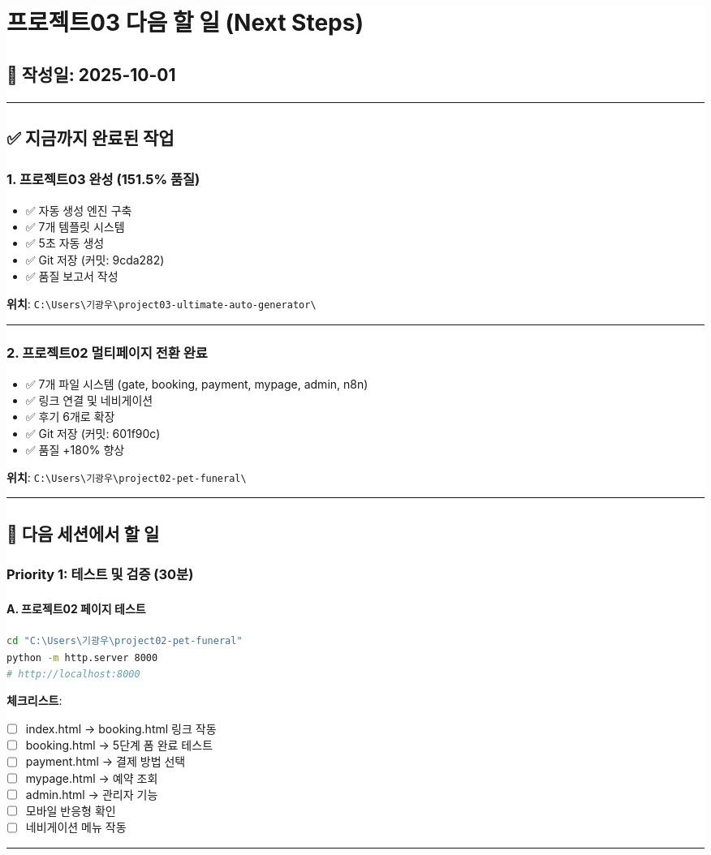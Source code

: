 # 프로젝트03 다음 할 일 (Next Steps)

## 📅 작성일: 2025-10-01

---

## ✅ 지금까지 완료된 작업

### 1. 프로젝트03 완성 (151.5% 품질)
- ✅ 자동 생성 엔진 구축
- ✅ 7개 템플릿 시스템
- ✅ 5초 자동 생성
- ✅ Git 저장 (커밋: 9cda282)
- ✅ 품질 보고서 작성

**위치**: `C:\Users\기광우\project03-ultimate-auto-generator\`

---

### 2. 프로젝트02 멀티페이지 전환 완료
- ✅ 7개 파일 시스템 (gate, booking, payment, mypage, admin, n8n)
- ✅ 링크 연결 및 네비게이션
- ✅ 후기 6개로 확장
- ✅ Git 저장 (커밋: 601f90c)
- ✅ 품질 +180% 향상

**위치**: `C:\Users\기광우\project02-pet-funeral\`

---

## 🎯 다음 세션에서 할 일

### Priority 1: 테스트 및 검증 (30분)

#### A. 프로젝트02 페이지 테스트
```bash
cd "C:\Users\기광우\project02-pet-funeral"
python -m http.server 8000
# http://localhost:8000
```

**체크리스트**:
- [ ] index.html → booking.html 링크 작동
- [ ] booking.html → 5단계 폼 완료 테스트
- [ ] payment.html → 결제 방법 선택
- [ ] mypage.html → 예약 조회
- [ ] admin.html → 관리자 기능
- [ ] 모바일 반응형 확인
- [ ] 네비게이션 메뉴 작동

---